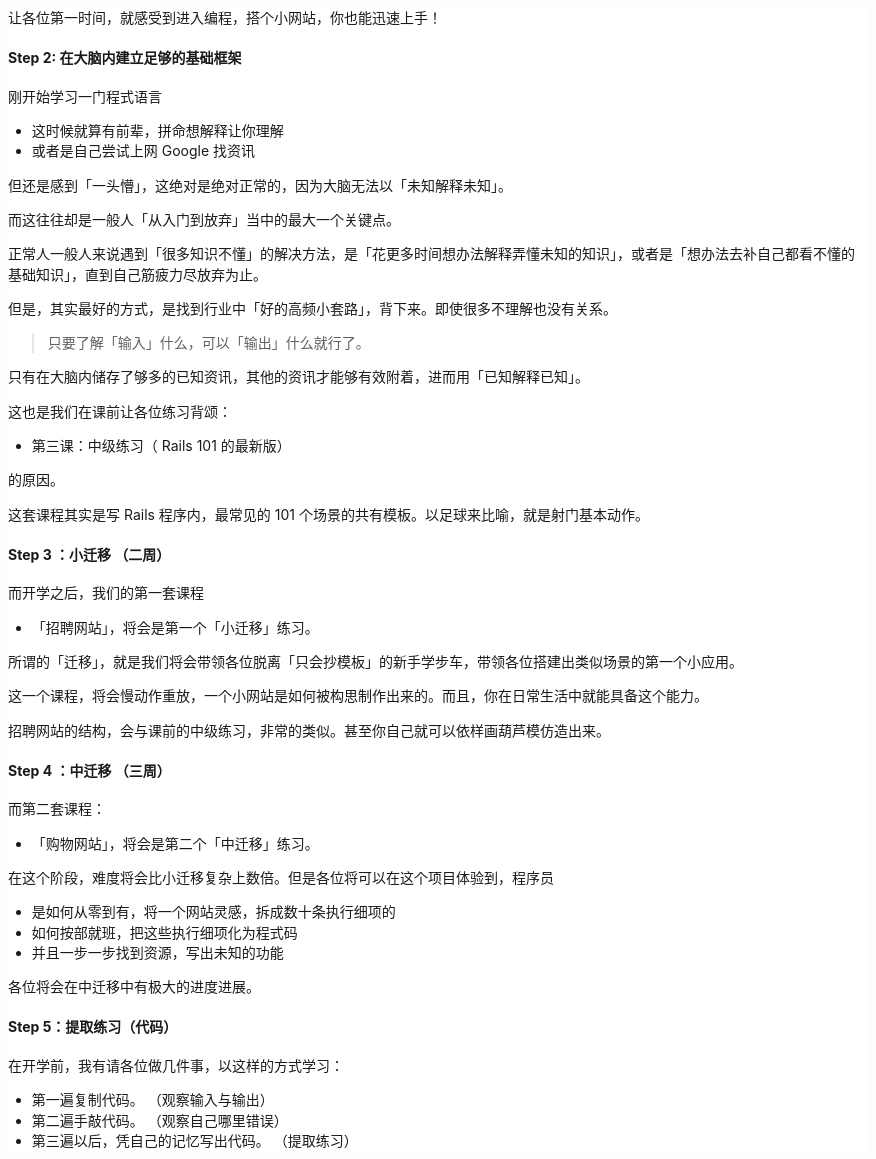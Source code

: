 让各位第一时间，就感受到进入编程，搭个小网站，你也能迅速上手！

#### Step 2: 在大脑内建立足够的基础框架

刚开始学习一门程式语言

- 这时候就算有前辈，拼命想解释让你理解
- 或者是自己尝试上网 Google 找资讯

但还是感到「一头懵」，这绝对是绝对正常的，因为大脑无法以「未知解释未知」。

而这往往却是一般人「从入门到放弃」当中的最大一个关键点。

正常人一般人来说遇到「很多知识不懂」的解决方法，是「花更多时间想办法解释弄懂未知的知识」，或者是「想办法去补自己都看不懂的基础知识」，直到自己筋疲力尽放弃为止。

但是，其实最好的方式，是找到行业中「好的高频小套路」，背下来。即使很多不理解也没有关系。

> 只要了解「输入」什么，可以「输出」什么就行了。

只有在大脑内储存了够多的已知资讯，其他的资讯才能够有效附着，进而用「已知解释已知」。

这也是我们在课前让各位练习背颂：

- 第三课：中级练习（ Rails 101 的最新版）

的原因。

这套课程其实是写 Rails 程序内，最常见的 101 个场景的共有模板。以足球来比喻，就是射门基本动作。

#### Step 3 ：小迁移 （二周）

而开学之后，我们的第一套课程

- 「招聘网站」，将会是第一个「小迁移」练习。

所谓的「迁移」，就是我们将会带领各位脱离「只会抄模板」的新手学步车，带领各位搭建出类似场景的第一个小应用。

这一个课程，将会慢动作重放，一个小网站是如何被构思制作出来的。而且，你在日常生活中就能具备这个能力。

招聘网站的结构，会与课前的中级练习，非常的类似。甚至你自己就可以依样画葫芦模仿造出来。

#### Step 4 ：中迁移 （三周）

而第二套课程：

- 「购物网站」，将会是第二个「中迁移」练习。

在这个阶段，难度将会比小迁移复杂上数倍。但是各位将可以在这个项目体验到，程序员

- 是如何从零到有，将一个网站灵感，拆成数十条执行细项的
- 如何按部就班，把这些执行细项化为程式码
- 并且一步一步找到资源，写出未知的功能

各位将会在中迁移中有极大的进度进展。

#### Step 5：提取练习（代码）

在开学前，我有请各位做几件事，以这样的方式学习：

- 第一遍复制代码。 （观察输入与输出）
- 第二遍手敲代码。 （观察自己哪里错误）
- 第三遍以后，凭自己的记忆写出代码。 （提取练习）
